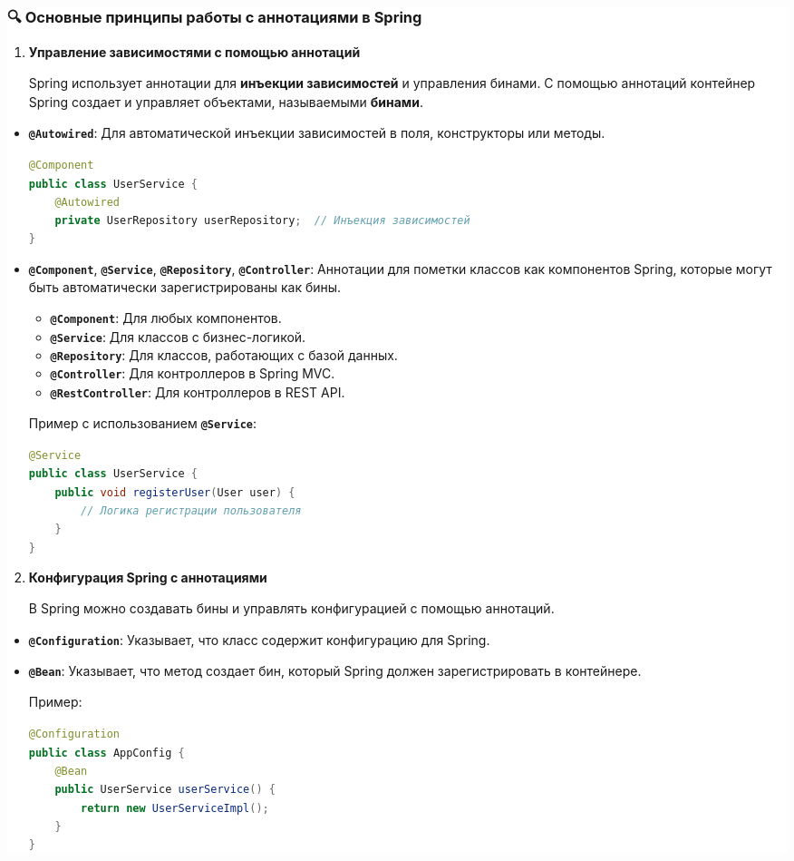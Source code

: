 ### 🔍 **Основные принципы работы с аннотациями в Spring**

1. **Управление зависимостями с помощью аннотаций**

   Spring использует аннотации для **инъекции зависимостей** и управления
   бинами. С помощью аннотаций контейнер Spring создает и управляет объектами,
   называемыми **бинами**.

- **`@Autowired`**: Для автоматической инъекции зависимостей в поля,
  конструкторы или методы.
  ```java
  @Component
  public class UserService {
      @Autowired
      private UserRepository userRepository;  // Инъекция зависимостей
  }
  ```

- **`@Component`**, **`@Service`**, **`@Repository`**, **`@Controller`**:
  Аннотации для пометки классов как компонентов Spring, которые могут быть
  автоматически зарегистрированы как бины.
    - **`@Component`**: Для любых компонентов.
    - **`@Service`**: Для классов с бизнес-логикой.
    - **`@Repository`**: Для классов, работающих с базой данных.
    - **`@Controller`**: Для контроллеров в Spring MVC.
    - **`@RestController`**: Для контроллеров в REST API.

  Пример с использованием **`@Service`**:
  ```java
  @Service
  public class UserService {
      public void registerUser(User user) {
          // Логика регистрации пользователя
      }
  }
  ```

2. **Конфигурация Spring с аннотациями**

   В Spring можно создавать бины и управлять конфигурацией с помощью аннотаций.

- **`@Configuration`**: Указывает, что класс содержит конфигурацию для
  Spring.
- **`@Bean`**: Указывает, что метод создает бин, который Spring должен
  зарегистрировать в контейнере.

  Пример:
  ```java
  @Configuration
  public class AppConfig {
      @Bean
      public UserService userService() {
          return new UserServiceImpl();
      }
  }
  ```
